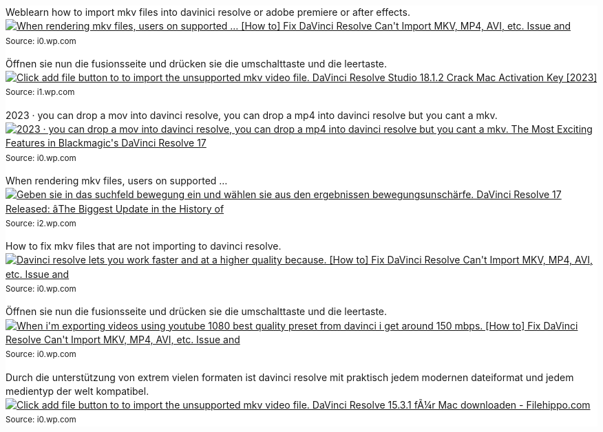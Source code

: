 Weblearn how to import mkv files into davinici resolve or adobe premiere or after effects.
[![When rendering mkv files, users on supported … [How to] Fix DaVinci Resolve Can&#039;t Import MKV, MP4, AVI, etc. Issue and](https://i0.wp.com/tse3.mm.bing.net/th?id=OIP.RMokDQ5ZeotJXsEI-c5EzAAAAA&amp;pid=15.1 "[How to] Fix DaVinci Resolve Can&#039;t Import MKV, MP4, AVI, etc. Issue and")](https://i0.wp.com/www.videoconverterfactory.com/tips/imgs-self/davinci-resolve-mkv/davinci-resolve-mkv-01.jpg)
<small>Source: i0.wp.com</small>

Öffnen sie nun die fusionsseite und drücken sie die umschalttaste und die leertaste.
[![Click add file button to to import the unsupported mkv video file. DaVinci Resolve Studio 18.1.2 Crack Mac Activation Key [2023]](https://i0.wp.com/tse1.mm.bing.net/th?id=OIP.ufk6FhYeAK6s0fpkS6uGmAHaEG&amp;pid=15.1 "DaVinci Resolve Studio 18.1.2 Crack Mac Activation Key [2023]")](https://i1.wp.com/crack4mac.net/wp-content/uploads/2022/11/edit.jpg)
<small>Source: i1.wp.com</small>

2023 · you can drop a mov into davinci resolve, you can drop a mp4 into davinci resolve but you cant a mkv.
[![2023 · you can drop a mov into davinci resolve, you can drop a mp4 into davinci resolve but you cant a mkv. The Most Exciting Features in Blackmagic&#039;s DaVinci Resolve 17](https://i1.wp.com/tse2.mm.bing.net/th?id=OIP.gVlj0Ycxo-1He2G46H2E1gHaEH&amp;pid=15.1 "The Most Exciting Features in Blackmagic&#039;s DaVinci Resolve 17")](https://i0.wp.com/lensvid.com/wp-content/uploads/2020/11/DaVinci-Resolve-17.jpg)
<small>Source: i0.wp.com</small>

When rendering mkv files, users on supported …
[![Geben sie in das suchfeld bewegung ein und wählen sie aus den ergebnissen bewegungsunschärfe. DaVinci Resolve 17 Released: âThe Biggest Update in the History of](https://i1.wp.com/tse3.mm.bing.net/th?id=OIP.4ULKHiigt1e_W2Gj4ZkFTAHaEK&amp;pid=15.1 "DaVinci Resolve 17 Released: âThe Biggest Update in the History of")](https://i2.wp.com/ymcinema.com/wp-content/uploads/2020/11/Blackmagic-Design-Announces-DaVinci-Resolve-17-.003.jpeg?w=1920&amp;ssl=1)
<small>Source: i2.wp.com</small>

How to fix mkv files that are not importing to davinci resolve.
[![Davinci resolve lets you work faster and at a higher quality because. [How to] Fix DaVinci Resolve Can&#039;t Import MKV, MP4, AVI, etc. Issue and](https://i0.wp.com/tse4.mm.bing.net/th?id=OIP.mTiCKmy9N_PBA-Cma_-DEgHaET&amp;pid=15.1 "[How to] Fix DaVinci Resolve Can&#039;t Import MKV, MP4, AVI, etc. Issue and")](https://i0.wp.com/www.videoconverterfactory.com/tips/imgs-self/davinci-resolve-mkv/davinci-resolve-mkv-02.jpg)
<small>Source: i0.wp.com</small>

Öffnen sie nun die fusionsseite und drücken sie die umschalttaste und die leertaste.
[![When i&#039;m exporting videos using youtube 1080 best quality preset from davinci i get around 150 mbps. [How to] Fix DaVinci Resolve Can&#039;t Import MKV, MP4, AVI, etc. Issue and](https://i1.wp.com/tse4.mm.bing.net/th?id=OIP.kJt9s2o6OPGh4cMkJaYvGgHaCv&amp;pid=15.1 "[How to] Fix DaVinci Resolve Can&#039;t Import MKV, MP4, AVI, etc. Issue and")](https://i0.wp.com/www.videoconverterfactory.com/tips/imgs-sns/davinci-resolve-mkv.jpg)
<small>Source: i0.wp.com</small>

Durch die unterstützung von extrem vielen formaten ist davinci resolve mit praktisch jedem modernen dateiformat und jedem medientyp der welt kompatibel.
[![Click add file button to to import the unsupported mkv video file. DaVinci Resolve 15.3.1 fÃ¼r Mac downloaden - Filehippo.com](https://i0.wp.com/tse4.mm.bing.net/th?id=OIP.dCFZ4DgkUvh6pvIyqECQKQAAAA&amp;pid=15.1 "DaVinci Resolve 15.3.1 fÃ¼r Mac downloaden - Filehippo.com")](https://i0.wp.com/sc.filehippo.net/images/t_app-cover-l,f_auto/p/71a35255-84d4-4b3b-8be8-d99bdb5608a7/3451356707/davinci-resolve-screenshot.png)
<small>Source: i0.wp.com</small>
